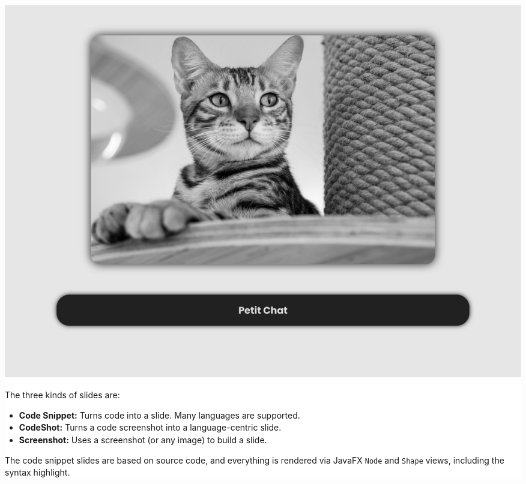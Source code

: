 ![](static/slide.jpg)

The three kinds of slides are:

- **Code Snippet:** Turns code into a slide. Many languages are supported.
- **CodeShot:** Turns a code screenshot into a language-centric slide.
- **Screenshot:** Uses a screenshot (or any image) to build a slide.

The code snippet slides are based on source code, and everything is rendered via
JavaFX `Node` and `Shape` views, including the syntax highlight.
